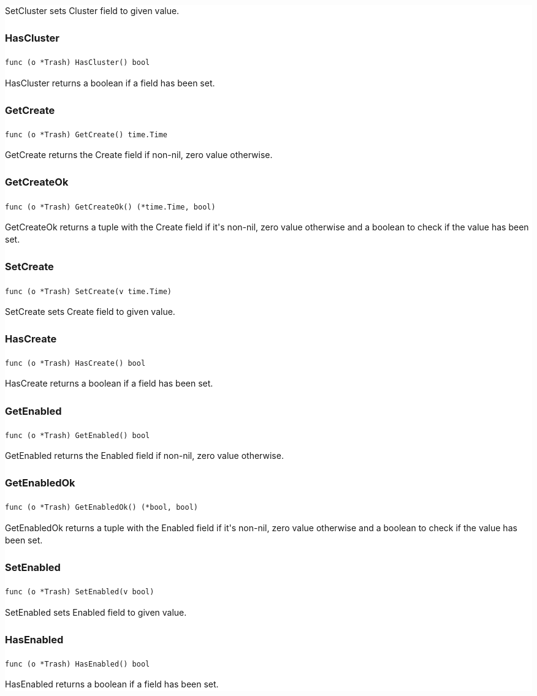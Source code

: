 SetCluster sets Cluster field to given value.

### HasCluster

`func (o *Trash) HasCluster() bool`

HasCluster returns a boolean if a field has been set.

### GetCreate

`func (o *Trash) GetCreate() time.Time`

GetCreate returns the Create field if non-nil, zero value otherwise.

### GetCreateOk

`func (o *Trash) GetCreateOk() (*time.Time, bool)`

GetCreateOk returns a tuple with the Create field if it's non-nil, zero value otherwise
and a boolean to check if the value has been set.

### SetCreate

`func (o *Trash) SetCreate(v time.Time)`

SetCreate sets Create field to given value.

### HasCreate

`func (o *Trash) HasCreate() bool`

HasCreate returns a boolean if a field has been set.

### GetEnabled

`func (o *Trash) GetEnabled() bool`

GetEnabled returns the Enabled field if non-nil, zero value otherwise.

### GetEnabledOk

`func (o *Trash) GetEnabledOk() (*bool, bool)`

GetEnabledOk returns a tuple with the Enabled field if it's non-nil, zero value otherwise
and a boolean to check if the value has been set.

### SetEnabled

`func (o *Trash) SetEnabled(v bool)`

SetEnabled sets Enabled field to given value.

### HasEnabled

`func (o *Trash) HasEnabled() bool`

HasEnabled returns a boolean if a field has been set.
